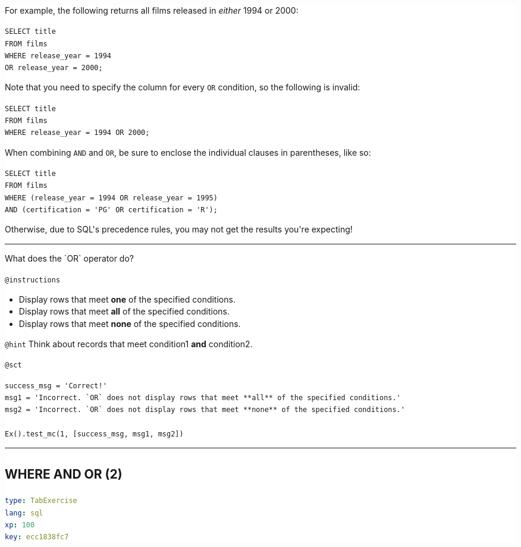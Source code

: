 For example, the following returns all films released in *either* 1994 or 2000:

```
SELECT title
FROM films
WHERE release_year = 1994
OR release_year = 2000;
```

Note that you need to specify the column for every `OR` condition, so the following is invalid:

```
SELECT title
FROM films
WHERE release_year = 1994 OR 2000;
```

When combining `AND` and `OR`, be sure to enclose the individual clauses in parentheses, like so:

```
SELECT title
FROM films
WHERE (release_year = 1994 OR release_year = 1995)
AND (certification = 'PG' OR certification = 'R');
```

Otherwise, due to SQL's precedence rules, you may not get the results you're expecting!

<hr>
What does the `OR` operator do?


`@instructions`
- Display rows that meet <strong>one</strong> of the specified conditions.
- Display rows that meet <strong>all</strong> of the specified conditions.
- Display rows that meet <strong>none</strong> of the specified conditions.

`@hint`
Think about records that meet condition1 **and** condition2.

`@sct`
```{python}
success_msg = 'Correct!'
msg1 = 'Incorrect. `OR` does not display rows that meet **all** of the specified conditions.'
msg2 = 'Incorrect. `OR` does not display rows that meet **none** of the specified conditions.'

Ex().test_mc(1, [success_msg, msg1, msg2])
```
---

## WHERE AND OR (2)

```yaml
type: TabExercise 
lang: sql
xp: 100 
key: ecc1838fc7   
```
